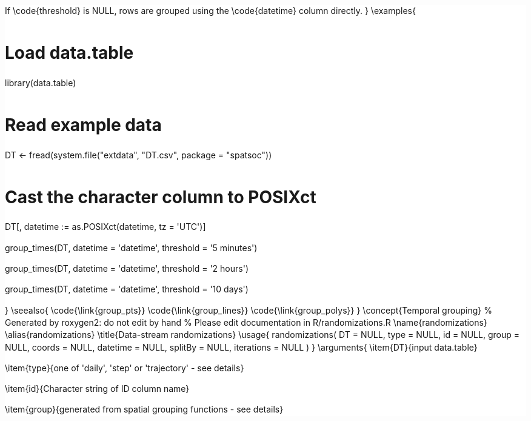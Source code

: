 If \code{threshold} is NULL, rows are grouped using the \code{datetime}
column directly.
}
\examples{
# Load data.table
library(data.table)

# Read example data
DT <- fread(system.file("extdata", "DT.csv", package = "spatsoc"))

# Cast the character column to POSIXct
DT[, datetime := as.POSIXct(datetime, tz = 'UTC')]

group_times(DT, datetime = 'datetime', threshold = '5 minutes')

group_times(DT, datetime = 'datetime', threshold = '2 hours')

group_times(DT, datetime = 'datetime', threshold = '10 days')

}
\seealso{
\code{\link{group_pts}} \code{\link{group_lines}}
\code{\link{group_polys}}
}
\concept{Temporal grouping}
% Generated by roxygen2: do not edit by hand
% Please edit documentation in R/randomizations.R
\name{randomizations}
\alias{randomizations}
\title{Data-stream randomizations}
\usage{
randomizations(
  DT = NULL,
  type = NULL,
  id = NULL,
  group = NULL,
  coords = NULL,
  datetime = NULL,
  splitBy = NULL,
  iterations = NULL
)
}
\arguments{
\item{DT}{input data.table}

\item{type}{one of 'daily', 'step' or 'trajectory' - see details}

\item{id}{Character string of ID column name}

\item{group}{generated from spatial grouping functions - see details}
